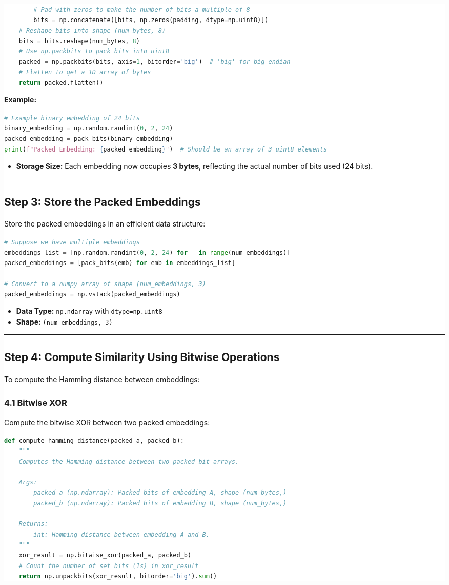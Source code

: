 ```python
        # Pad with zeros to make the number of bits a multiple of 8
        bits = np.concatenate([bits, np.zeros(padding, dtype=np.uint8)])
    # Reshape bits into shape (num_bytes, 8)
    bits = bits.reshape(num_bytes, 8)
    # Use np.packbits to pack bits into uint8
    packed = np.packbits(bits, axis=1, bitorder='big')  # 'big' for big-endian
    # Flatten to get a 1D array of bytes
    return packed.flatten()
```

**Example:**

```python
# Example binary embedding of 24 bits
binary_embedding = np.random.randint(0, 2, 24)
packed_embedding = pack_bits(binary_embedding)
print(f"Packed Embedding: {packed_embedding}")  # Should be an array of 3 uint8 elements
```

- **Storage Size:** Each embedding now occupies **3 bytes**, reflecting the actual number of bits used (24 bits).

---

## **Step 3: Store the Packed Embeddings**

Store the packed embeddings in an efficient data structure:

```python
# Suppose we have multiple embeddings
embeddings_list = [np.random.randint(0, 2, 24) for _ in range(num_embeddings)]
packed_embeddings = [pack_bits(emb) for emb in embeddings_list]

# Convert to a numpy array of shape (num_embeddings, 3)
packed_embeddings = np.vstack(packed_embeddings)
```

- **Data Type:** `np.ndarray` with `dtype=np.uint8`
- **Shape:** `(num_embeddings, 3)`

---

## **Step 4: Compute Similarity Using Bitwise Operations**

To compute the Hamming distance between embeddings:

### **4.1 Bitwise XOR**

Compute the bitwise XOR between two packed embeddings:

```python
def compute_hamming_distance(packed_a, packed_b):
    """
    Computes the Hamming distance between two packed bit arrays.

    Args:
        packed_a (np.ndarray): Packed bits of embedding A, shape (num_bytes,)
        packed_b (np.ndarray): Packed bits of embedding B, shape (num_bytes,)

    Returns:
        int: Hamming distance between embedding A and B.
    """
    xor_result = np.bitwise_xor(packed_a, packed_b)
    # Count the number of set bits (1s) in xor_result
    return np.unpackbits(xor_result, bitorder='big').sum()
```
